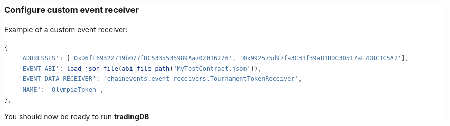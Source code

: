 
### Configure custom event receiver

Example of a custom event receiver:
```js
{
    'ADDRESSES': ['0xD6fF69322719b077fDC5335535989Aa702016276', '0x992575d97fa3C31f39a81BDC3D517aE7D8C1C5A2'],
    'EVENT_ABI': load_json_file(abi_file_path('MyTestContract.json')),
    'EVENT_DATA_RECEIVER': 'chainevents.event_receivers.TournamentTokenReceiver',
    'NAME': 'OlympiaToken',
},
```

You should now be ready to run **tradingDB**

